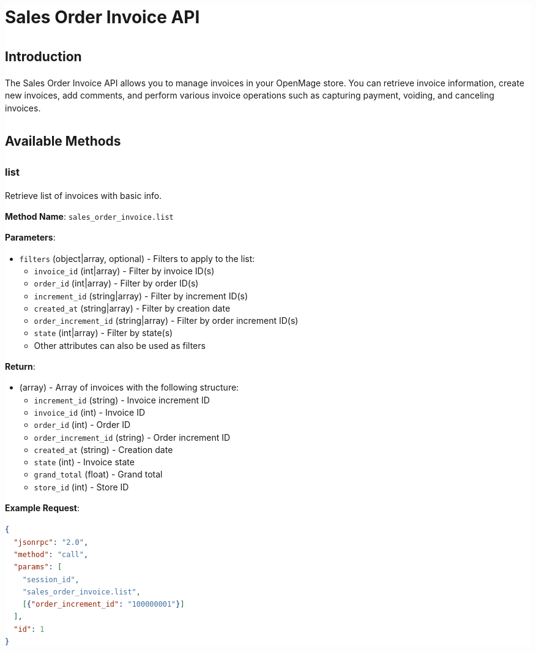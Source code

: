 # Sales Order Invoice API

## Introduction

The Sales Order Invoice API allows you to manage invoices in your OpenMage store. You can retrieve invoice information, create new invoices, add comments, and perform various invoice operations such as capturing payment, voiding, and canceling invoices.

## Available Methods

### list

Retrieve list of invoices with basic info.

**Method Name**: `sales_order_invoice.list`

**Parameters**:
- `filters` (object|array, optional) - Filters to apply to the list:
  - `invoice_id` (int|array) - Filter by invoice ID(s)
  - `order_id` (int|array) - Filter by order ID(s)
  - `increment_id` (string|array) - Filter by increment ID(s)
  - `created_at` (string|array) - Filter by creation date
  - `order_increment_id` (string|array) - Filter by order increment ID(s)
  - `state` (int|array) - Filter by state(s)
  - Other attributes can also be used as filters

**Return**:
- (array) - Array of invoices with the following structure:
  - `increment_id` (string) - Invoice increment ID
  - `invoice_id` (int) - Invoice ID
  - `order_id` (int) - Order ID
  - `order_increment_id` (string) - Order increment ID
  - `created_at` (string) - Creation date
  - `state` (int) - Invoice state
  - `grand_total` (float) - Grand total
  - `store_id` (int) - Store ID

**Example Request**:
```json
{
  "jsonrpc": "2.0",
  "method": "call",
  "params": [
    "session_id",
    "sales_order_invoice.list",
    [{"order_increment_id": "100000001"}]
  ],
  "id": 1
}
```
